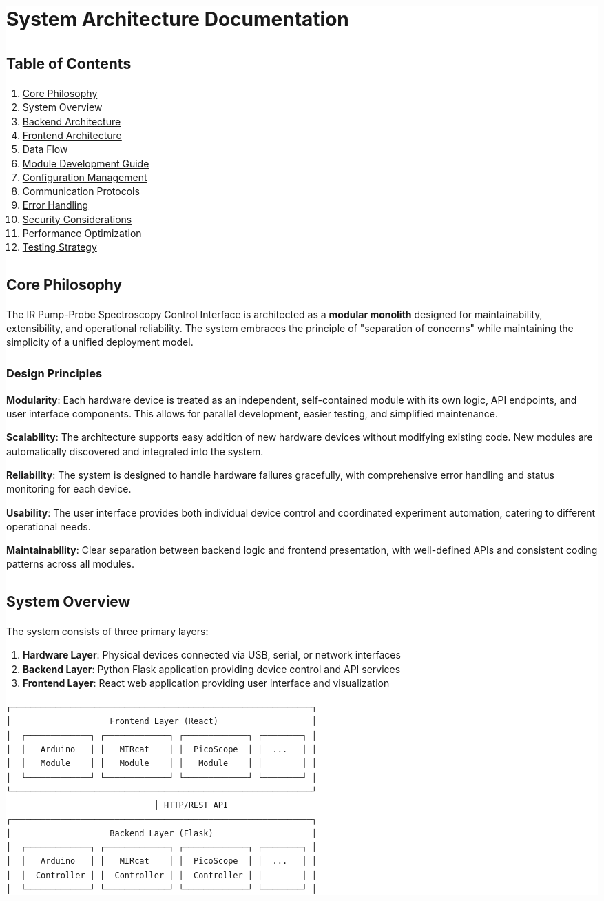 # System Architecture Documentation

## Table of Contents

1. [Core Philosophy](#core-philosophy)
2. [System Overview](#system-overview)
3. [Backend Architecture](#backend-architecture)
4. [Frontend Architecture](#frontend-architecture)
5. [Data Flow](#data-flow)
6. [Module Development Guide](#module-development-guide)
7. [Configuration Management](#configuration-management)
8. [Communication Protocols](#communication-protocols)
9. [Error Handling](#error-handling)
10. [Security Considerations](#security-considerations)
11. [Performance Optimization](#performance-optimization)
12. [Testing Strategy](#testing-strategy)

## Core Philosophy

The IR Pump-Probe Spectroscopy Control Interface is architected as a **modular monolith** designed for maintainability, extensibility, and operational reliability. The system embraces the principle of "separation of concerns" while maintaining the simplicity of a unified deployment model.

### Design Principles

**Modularity**: Each hardware device is treated as an independent, self-contained module with its own logic, API endpoints, and user interface components. This allows for parallel development, easier testing, and simplified maintenance.

**Scalability**: The architecture supports easy addition of new hardware devices without modifying existing code. New modules are automatically discovered and integrated into the system.

**Reliability**: The system is designed to handle hardware failures gracefully, with comprehensive error handling and status monitoring for each device.

**Usability**: The user interface provides both individual device control and coordinated experiment automation, catering to different operational needs.

**Maintainability**: Clear separation between backend logic and frontend presentation, with well-defined APIs and consistent coding patterns across all modules.

## System Overview

The system consists of three primary layers:

1. **Hardware Layer**: Physical devices connected via USB, serial, or network interfaces
2. **Backend Layer**: Python Flask application providing device control and API services
3. **Frontend Layer**: React web application providing user interface and visualization

```
┌─────────────────────────────────────────────────────────────┐
│                    Frontend Layer (React)                   │
│  ┌─────────────┐ ┌─────────────┐ ┌─────────────┐ ┌────────┐ │
│  │   Arduino   │ │   MIRcat    │ │  PicoScope  │ │  ...   │ │
│  │   Module    │ │   Module    │ │   Module    │ │        │ │
│  └─────────────┘ └─────────────┘ └─────────────┘ └────────┘ │
└─────────────────────────────────────────────────────────────┘
                              │ HTTP/REST API
┌─────────────────────────────────────────────────────────────┐
│                    Backend Layer (Flask)                    │
│  ┌─────────────┐ ┌─────────────┐ ┌─────────────┐ ┌────────┐ │
│  │   Arduino   │ │   MIRcat    │ │  PicoScope  │ │  ...   │ │
│  │  Controller │ │  Controller │ │  Controller │ │        │ │
│  └─────────────┘ └─────────────┘ └─────────────┘ └────────┘ │
```
